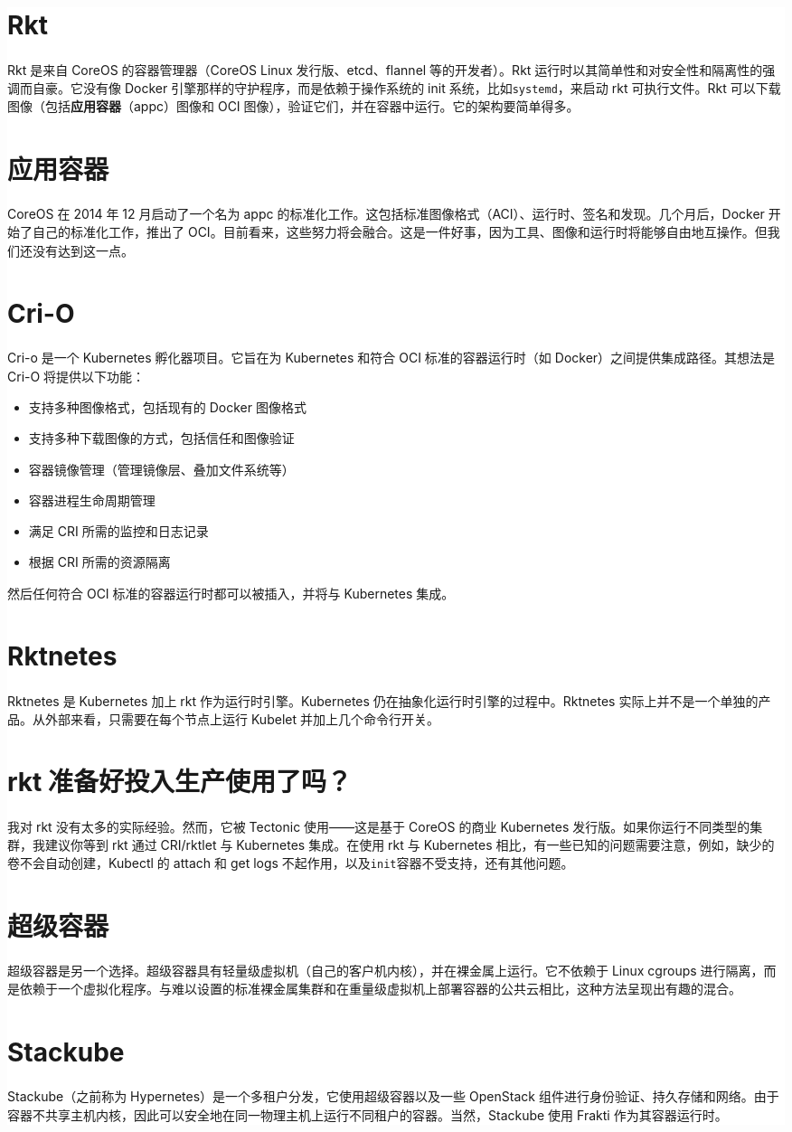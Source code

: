 # Rkt

Rkt 是来自 CoreOS 的容器管理器（CoreOS Linux 发行版、etcd、flannel 等的开发者）。Rkt 运行时以其简单性和对安全性和隔离性的强调而自豪。它没有像 Docker 引擎那样的守护程序，而是依赖于操作系统的 init 系统，比如`systemd`，来启动 rkt 可执行文件。Rkt 可以下载图像（包括**应用容器**（appc）图像和 OCI 图像），验证它们，并在容器中运行。它的架构要简单得多。

# 应用容器

CoreOS 在 2014 年 12 月启动了一个名为 appc 的标准化工作。这包括标准图像格式（ACI）、运行时、签名和发现。几个月后，Docker 开始了自己的标准化工作，推出了 OCI。目前看来，这些努力将会融合。这是一件好事，因为工具、图像和运行时将能够自由地互操作。但我们还没有达到这一点。

# Cri-O

Cri-o 是一个 Kubernetes 孵化器项目。它旨在为 Kubernetes 和符合 OCI 标准的容器运行时（如 Docker）之间提供集成路径。其想法是 Cri-O 将提供以下功能：

+   支持多种图像格式，包括现有的 Docker 图像格式

+   支持多种下载图像的方式，包括信任和图像验证

+   容器镜像管理（管理镜像层、叠加文件系统等）

+   容器进程生命周期管理

+   满足 CRI 所需的监控和日志记录

+   根据 CRI 所需的资源隔离

然后任何符合 OCI 标准的容器运行时都可以被插入，并将与 Kubernetes 集成。

# Rktnetes

Rktnetes 是 Kubernetes 加上 rkt 作为运行时引擎。Kubernetes 仍在抽象化运行时引擎的过程中。Rktnetes 实际上并不是一个单独的产品。从外部来看，只需要在每个节点上运行 Kubelet 并加上几个命令行开关。

# rkt 准备好投入生产使用了吗？

我对 rkt 没有太多的实际经验。然而，它被 Tectonic 使用——这是基于 CoreOS 的商业 Kubernetes 发行版。如果你运行不同类型的集群，我建议你等到 rkt 通过 CRI/rktlet 与 Kubernetes 集成。在使用 rkt 与 Kubernetes 相比，有一些已知的问题需要注意，例如，缺少的卷不会自动创建，Kubectl 的 attach 和 get logs 不起作用，以及`init`容器不受支持，还有其他问题。

# 超级容器

超级容器是另一个选择。超级容器具有轻量级虚拟机（自己的客户机内核），并在裸金属上运行。它不依赖于 Linux cgroups 进行隔离，而是依赖于一个虚拟化程序。与难以设置的标准裸金属集群和在重量级虚拟机上部署容器的公共云相比，这种方法呈现出有趣的混合。

# Stackube

Stackube（之前称为 Hypernetes）是一个多租户分发，它使用超级容器以及一些 OpenStack 组件进行身份验证、持久存储和网络。由于容器不共享主机内核，因此可以安全地在同一物理主机上运行不同租户的容器。当然，Stackube 使用 Frakti 作为其容器运行时。
